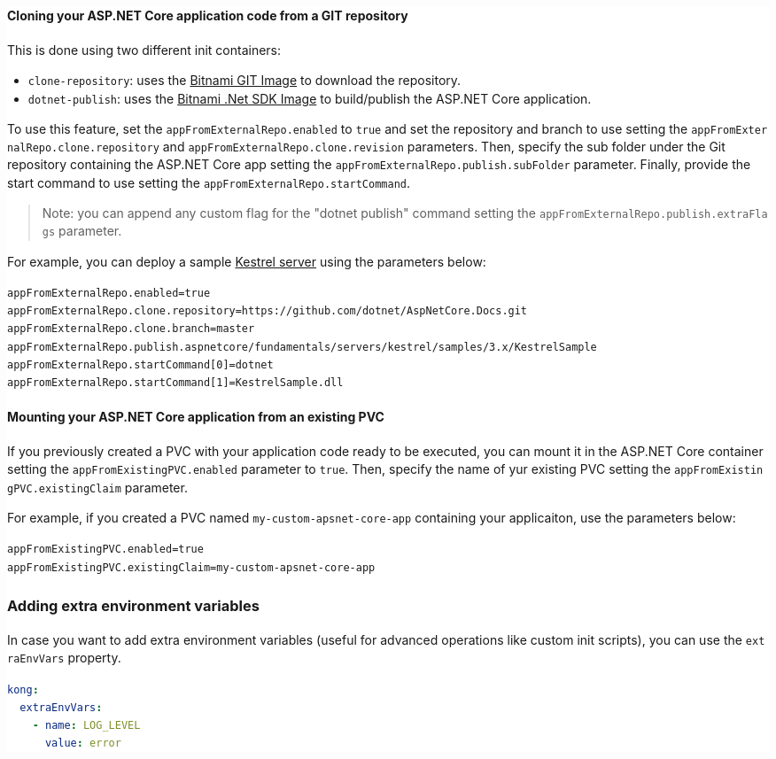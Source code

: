 #### Cloning your ASP.NET Core application code from a GIT repository

This is done using two different init containers:

- `clone-repository`: uses the [Bitnami GIT Image](https://github.com/bitnami/bitnami-docker-git) to download the repository.
- `dotnet-publish`: uses the [Bitnami .Net SDK Image](https://github.com/bitnami/bitnami-docker-dotnet-sdk) to build/publish the ASP.NET Core application.

To use this feature, set the `appFromExternalRepo.enabled` to `true` and set the repository and branch to use setting the `appFromExternalRepo.clone.repository` and `appFromExternalRepo.clone.revision` parameters. Then, specify the sub folder under the Git repository containing the ASP.NET Core app setting the `appFromExternalRepo.publish.subFolder` parameter. Finally, provide the start command to use setting the `appFromExternalRepo.startCommand`.

> Note: you can append any custom flag for the "dotnet publish" command setting the `appFromExternalRepo.publish.extraFlags` parameter.

For example, you can deploy a sample [Kestrel server](https://docs.microsoft.com/en-us/aspnet/core/fundamentals/servers/kestrel) using the parameters below:

```console
appFromExternalRepo.enabled=true
appFromExternalRepo.clone.repository=https://github.com/dotnet/AspNetCore.Docs.git
appFromExternalRepo.clone.branch=master
appFromExternalRepo.publish.aspnetcore/fundamentals/servers/kestrel/samples/3.x/KestrelSample
appFromExternalRepo.startCommand[0]=dotnet
appFromExternalRepo.startCommand[1]=KestrelSample.dll
```

#### Mounting your ASP.NET Core application from an existing PVC

If you previously created a PVC with your application code ready to be executed, you can mount it in the ASP.NET Core container setting the `appFromExistingPVC.enabled` parameter to `true`. Then, specify the name of yur existing PVC setting the `appFromExistingPVC.existingClaim` parameter.

For example, if you created a PVC named `my-custom-apsnet-core-app` containing your applicaiton, use the parameters below:

```console
appFromExistingPVC.enabled=true
appFromExistingPVC.existingClaim=my-custom-apsnet-core-app
```

### Adding extra environment variables

In case you want to add extra environment variables (useful for advanced operations like custom init scripts), you can use the `extraEnvVars` property.

```yaml
kong:
  extraEnvVars:
    - name: LOG_LEVEL
      value: error
```
